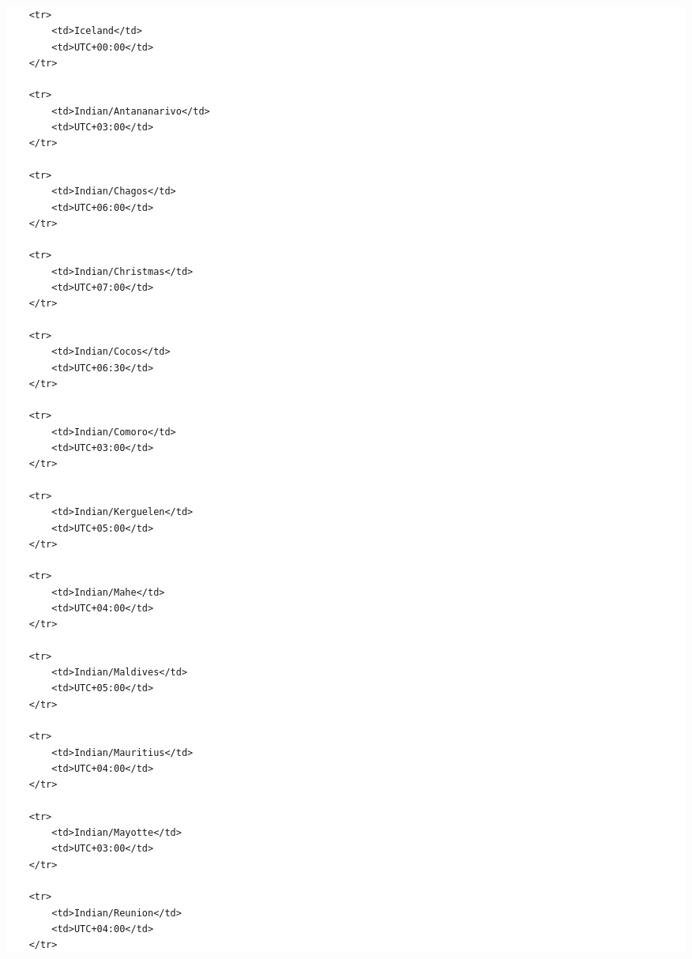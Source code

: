         <tr>
            <td>Iceland</td>
            <td>UTC+00:00</td>
        </tr>

        <tr>
            <td>Indian/Antananarivo</td>
            <td>UTC+03:00</td>
        </tr>

        <tr>
            <td>Indian/Chagos</td>
            <td>UTC+06:00</td>
        </tr>

        <tr>
            <td>Indian/Christmas</td>
            <td>UTC+07:00</td>
        </tr>

        <tr>
            <td>Indian/Cocos</td>
            <td>UTC+06:30</td>
        </tr>

        <tr>
            <td>Indian/Comoro</td>
            <td>UTC+03:00</td>
        </tr>

        <tr>
            <td>Indian/Kerguelen</td>
            <td>UTC+05:00</td>
        </tr>

        <tr>
            <td>Indian/Mahe</td>
            <td>UTC+04:00</td>
        </tr>

        <tr>
            <td>Indian/Maldives</td>
            <td>UTC+05:00</td>
        </tr>

        <tr>
            <td>Indian/Mauritius</td>
            <td>UTC+04:00</td>
        </tr>

        <tr>
            <td>Indian/Mayotte</td>
            <td>UTC+03:00</td>
        </tr>

        <tr>
            <td>Indian/Reunion</td>
            <td>UTC+04:00</td>
        </tr>
